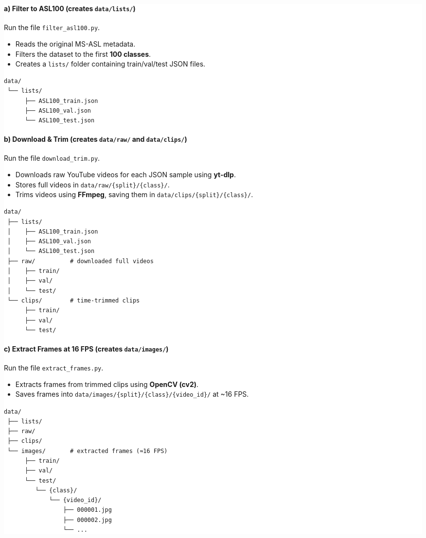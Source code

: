 #### a) Filter to ASL100 (creates `data/lists/`)  
Run the file `filter_asl100.py`.  
- Reads the original MS-ASL metadata.  
- Filters the dataset to the first **100 classes**.  
- Creates a `lists/` folder containing train/val/test JSON files.  

```
data/
 └── lists/
      ├── ASL100_train.json
      ├── ASL100_val.json
      └── ASL100_test.json
```

#### b) Download & Trim (creates `data/raw/` and `data/clips/`)  
Run the file `download_trim.py`.  
- Downloads raw YouTube videos for each JSON sample using **yt-dlp**.  
- Stores full videos in `data/raw/{split}/{class}/`.  
- Trims videos using **FFmpeg**, saving them in `data/clips/{split}/{class}/`.  

```
data/
 ├── lists/
 │    ├── ASL100_train.json
 │    ├── ASL100_val.json
 │    └── ASL100_test.json
 ├── raw/          # downloaded full videos
 │    ├── train/
 │    ├── val/
 │    └── test/
 └── clips/        # time-trimmed clips
      ├── train/
      ├── val/
      └── test/
```

#### c) Extract Frames at 16 FPS (creates `data/images/`)  
Run the file `extract_frames.py`.  
- Extracts frames from trimmed clips using **OpenCV (cv2)**.  
- Saves frames into `data/images/{split}/{class}/{video_id}/` at ~16 FPS.  

```
data/
 ├── lists/
 ├── raw/
 ├── clips/
 └── images/       # extracted frames (≈16 FPS)
      ├── train/
      ├── val/
      └── test/
         └── {class}/
             └── {video_id}/
                 ├── 000001.jpg
                 ├── 000002.jpg
                 └── ...
```
